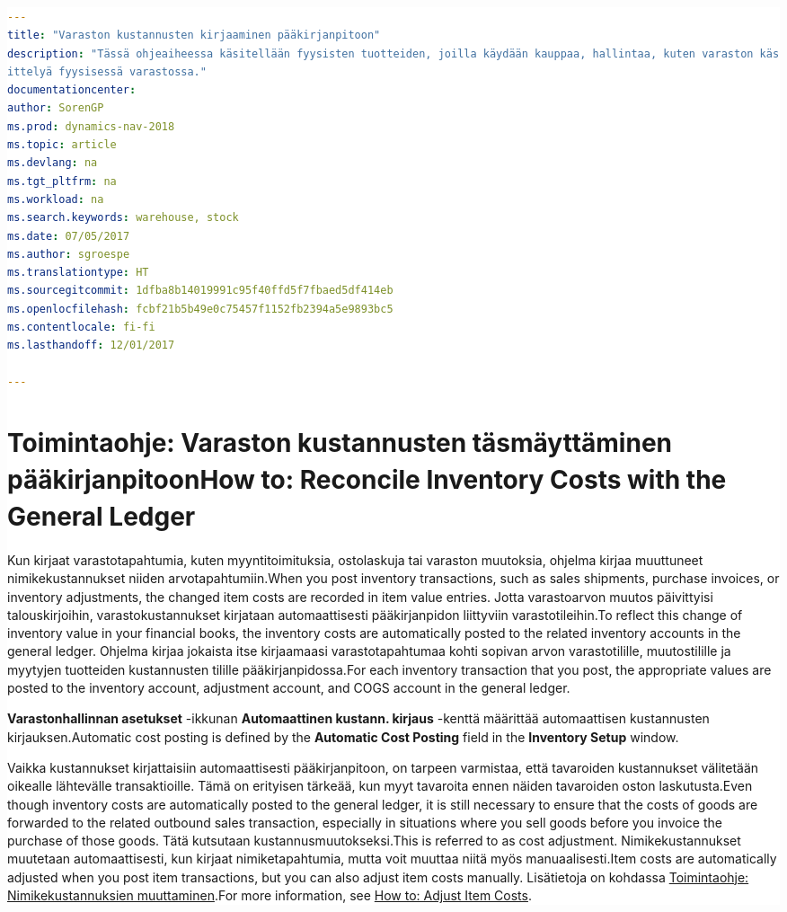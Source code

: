 ```yaml
---
title: "Varaston kustannusten kirjaaminen pääkirjanpitoon"
description: "Tässä ohjeaiheessa käsitellään fyysisten tuotteiden, joilla käydään kauppaa, hallintaa, kuten varaston käsittelyä fyysisessä varastossa."
documentationcenter: 
author: SorenGP
ms.prod: dynamics-nav-2018
ms.topic: article
ms.devlang: na
ms.tgt_pltfrm: na
ms.workload: na
ms.search.keywords: warehouse, stock
ms.date: 07/05/2017
ms.author: sgroespe
ms.translationtype: HT
ms.sourcegitcommit: 1dfba8b14019991c95f40ffd5f7fbaed5df414eb
ms.openlocfilehash: fcbf21b5b49e0c75457f1152fb2394a5e9893bc5
ms.contentlocale: fi-fi
ms.lasthandoff: 12/01/2017

---
```

# <a name="how-to-reconcile-inventory-costs-with-the-general-ledger"></a><span data-ttu-id="bcdc2-103">Toimintaohje: Varaston kustannusten täsmäyttäminen pääkirjanpitoon</span><span class="sxs-lookup"><span data-stu-id="bcdc2-103">How to: Reconcile Inventory Costs with the General Ledger</span></span>
<span data-ttu-id="bcdc2-104">Kun kirjaat varastotapahtumia, kuten myyntitoimituksia, ostolaskuja tai varaston muutoksia, ohjelma kirjaa muuttuneet nimikekustannukset niiden arvotapahtumiin.</span><span class="sxs-lookup"><span data-stu-id="bcdc2-104">When you post inventory transactions, such as sales shipments, purchase invoices, or inventory adjustments, the changed item costs are recorded in item value entries.</span></span> <span data-ttu-id="bcdc2-105">Jotta varastoarvon muutos päivittyisi talouskirjoihin, varastokustannukset kirjataan automaattisesti pääkirjanpidon liittyviin varastotileihin.</span><span class="sxs-lookup"><span data-stu-id="bcdc2-105">To reflect this change of inventory value in your financial books, the inventory costs are automatically posted to the related inventory accounts in the general ledger.</span></span> <span data-ttu-id="bcdc2-106">Ohjelma kirjaa jokaista itse kirjaamaasi varastotapahtumaa kohti sopivan arvon varastotilille, muutostilille ja myytyjen tuotteiden kustannusten tilille pääkirjanpidossa.</span><span class="sxs-lookup"><span data-stu-id="bcdc2-106">For each inventory transaction that you post, the appropriate values are posted to the inventory account, adjustment account, and COGS account in the general ledger.</span></span>

<span data-ttu-id="bcdc2-107">**Varastonhallinnan asetukset** -ikkunan **Automaattinen kustann. kirjaus** -kenttä määrittää automaattisen kustannusten kirjauksen.</span><span class="sxs-lookup"><span data-stu-id="bcdc2-107">Automatic cost posting is defined by the **Automatic Cost Posting** field in the **Inventory Setup** window.</span></span>

<span data-ttu-id="bcdc2-108">Vaikka kustannukset kirjattaisiin automaattisesti pääkirjanpitoon, on tarpeen varmistaa, että tavaroiden kustannukset välitetään oikealle lähtevälle transaktioille. Tämä on erityisen tärkeää, kun myyt tavaroita ennen näiden tavaroiden oston laskutusta.</span><span class="sxs-lookup"><span data-stu-id="bcdc2-108">Even though inventory costs are automatically posted to the general ledger, it is still necessary to ensure that the costs of goods are forwarded to the related outbound sales transaction, especially in situations where you sell goods before you invoice the purchase of those goods.</span></span> <span data-ttu-id="bcdc2-109">Tätä kutsutaan kustannusmuutokseksi.</span><span class="sxs-lookup"><span data-stu-id="bcdc2-109">This is referred to as cost adjustment.</span></span> <span data-ttu-id="bcdc2-110">Nimikekustannukset muutetaan automaattisesti, kun kirjaat nimiketapahtumia, mutta voit muuttaa niitä myös manuaalisesti.</span><span class="sxs-lookup"><span data-stu-id="bcdc2-110">Item costs are automatically adjusted when you post item transactions, but you can also adjust item costs manually.</span></span> <span data-ttu-id="bcdc2-111">Lisätietoja on kohdassa [Toimintaohje: Nimikekustannuksien muuttaminen](inventory-how-adjust-item-costs.md).</span><span class="sxs-lookup"><span data-stu-id="bcdc2-111">For more information, see [How to: Adjust Item Costs](inventory-how-adjust-item-costs.md).</span></span>